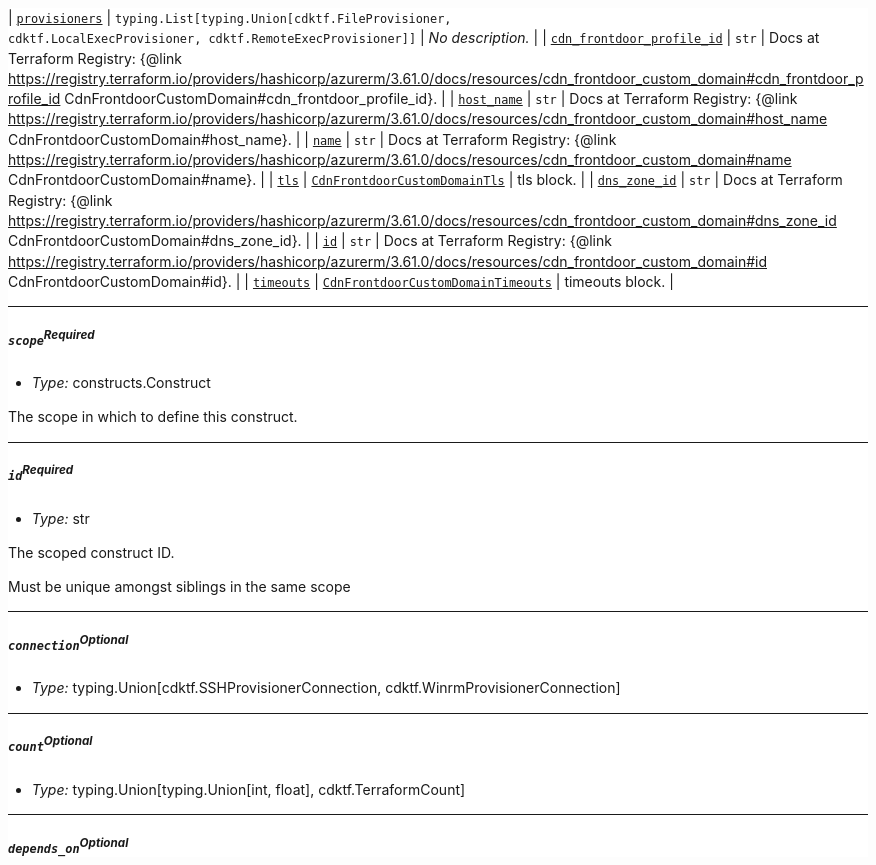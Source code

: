 | <code><a href="#@cdktf/provider-azurerm.cdnFrontdoorCustomDomain.CdnFrontdoorCustomDomain.Initializer.parameter.provisioners">provisioners</a></code> | <code>typing.List[typing.Union[cdktf.FileProvisioner, cdktf.LocalExecProvisioner, cdktf.RemoteExecProvisioner]]</code> | *No description.* |
| <code><a href="#@cdktf/provider-azurerm.cdnFrontdoorCustomDomain.CdnFrontdoorCustomDomain.Initializer.parameter.cdnFrontdoorProfileId">cdn_frontdoor_profile_id</a></code> | <code>str</code> | Docs at Terraform Registry: {@link https://registry.terraform.io/providers/hashicorp/azurerm/3.61.0/docs/resources/cdn_frontdoor_custom_domain#cdn_frontdoor_profile_id CdnFrontdoorCustomDomain#cdn_frontdoor_profile_id}. |
| <code><a href="#@cdktf/provider-azurerm.cdnFrontdoorCustomDomain.CdnFrontdoorCustomDomain.Initializer.parameter.hostName">host_name</a></code> | <code>str</code> | Docs at Terraform Registry: {@link https://registry.terraform.io/providers/hashicorp/azurerm/3.61.0/docs/resources/cdn_frontdoor_custom_domain#host_name CdnFrontdoorCustomDomain#host_name}. |
| <code><a href="#@cdktf/provider-azurerm.cdnFrontdoorCustomDomain.CdnFrontdoorCustomDomain.Initializer.parameter.name">name</a></code> | <code>str</code> | Docs at Terraform Registry: {@link https://registry.terraform.io/providers/hashicorp/azurerm/3.61.0/docs/resources/cdn_frontdoor_custom_domain#name CdnFrontdoorCustomDomain#name}. |
| <code><a href="#@cdktf/provider-azurerm.cdnFrontdoorCustomDomain.CdnFrontdoorCustomDomain.Initializer.parameter.tls">tls</a></code> | <code><a href="#@cdktf/provider-azurerm.cdnFrontdoorCustomDomain.CdnFrontdoorCustomDomainTls">CdnFrontdoorCustomDomainTls</a></code> | tls block. |
| <code><a href="#@cdktf/provider-azurerm.cdnFrontdoorCustomDomain.CdnFrontdoorCustomDomain.Initializer.parameter.dnsZoneId">dns_zone_id</a></code> | <code>str</code> | Docs at Terraform Registry: {@link https://registry.terraform.io/providers/hashicorp/azurerm/3.61.0/docs/resources/cdn_frontdoor_custom_domain#dns_zone_id CdnFrontdoorCustomDomain#dns_zone_id}. |
| <code><a href="#@cdktf/provider-azurerm.cdnFrontdoorCustomDomain.CdnFrontdoorCustomDomain.Initializer.parameter.id">id</a></code> | <code>str</code> | Docs at Terraform Registry: {@link https://registry.terraform.io/providers/hashicorp/azurerm/3.61.0/docs/resources/cdn_frontdoor_custom_domain#id CdnFrontdoorCustomDomain#id}. |
| <code><a href="#@cdktf/provider-azurerm.cdnFrontdoorCustomDomain.CdnFrontdoorCustomDomain.Initializer.parameter.timeouts">timeouts</a></code> | <code><a href="#@cdktf/provider-azurerm.cdnFrontdoorCustomDomain.CdnFrontdoorCustomDomainTimeouts">CdnFrontdoorCustomDomainTimeouts</a></code> | timeouts block. |

---

##### `scope`<sup>Required</sup> <a name="scope" id="@cdktf/provider-azurerm.cdnFrontdoorCustomDomain.CdnFrontdoorCustomDomain.Initializer.parameter.scope"></a>

- *Type:* constructs.Construct

The scope in which to define this construct.

---

##### `id`<sup>Required</sup> <a name="id" id="@cdktf/provider-azurerm.cdnFrontdoorCustomDomain.CdnFrontdoorCustomDomain.Initializer.parameter.id"></a>

- *Type:* str

The scoped construct ID.

Must be unique amongst siblings in the same scope

---

##### `connection`<sup>Optional</sup> <a name="connection" id="@cdktf/provider-azurerm.cdnFrontdoorCustomDomain.CdnFrontdoorCustomDomain.Initializer.parameter.connection"></a>

- *Type:* typing.Union[cdktf.SSHProvisionerConnection, cdktf.WinrmProvisionerConnection]

---

##### `count`<sup>Optional</sup> <a name="count" id="@cdktf/provider-azurerm.cdnFrontdoorCustomDomain.CdnFrontdoorCustomDomain.Initializer.parameter.count"></a>

- *Type:* typing.Union[typing.Union[int, float], cdktf.TerraformCount]

---

##### `depends_on`<sup>Optional</sup> <a name="depends_on" id="@cdktf/provider-azurerm.cdnFrontdoorCustomDomain.CdnFrontdoorCustomDomain.Initializer.parameter.dependsOn"></a>
